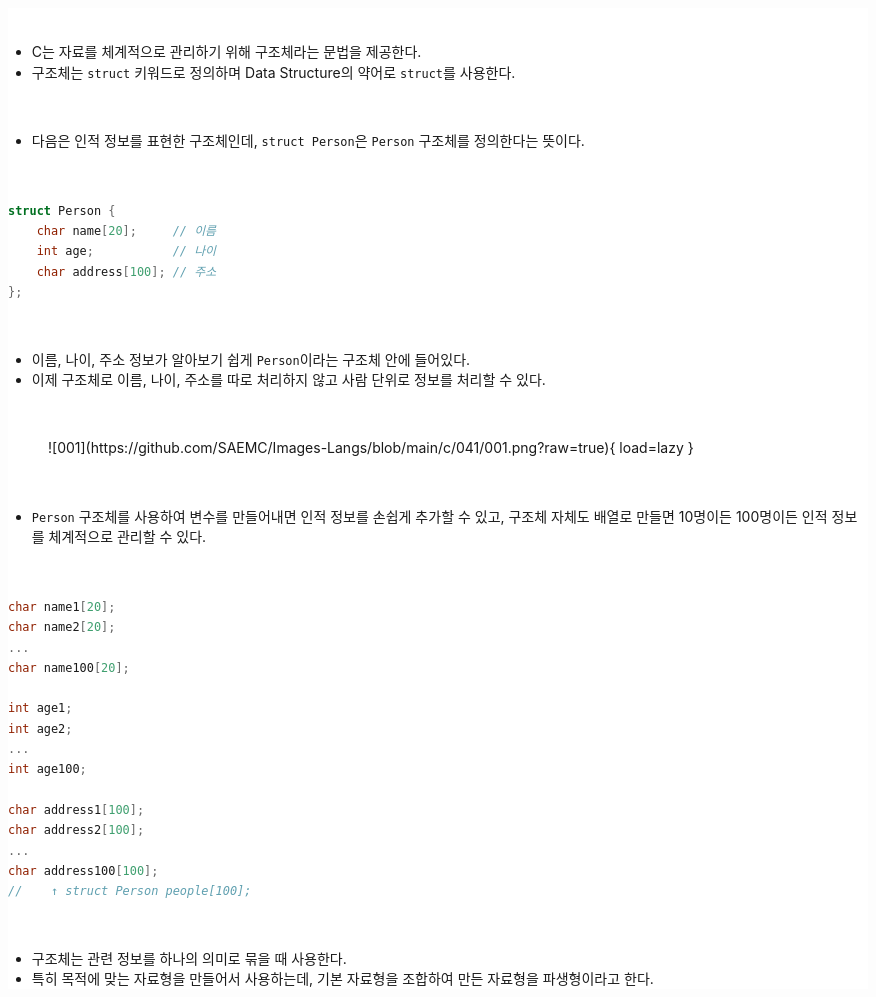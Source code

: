 <br/>

- C는 자료를 체계적으로 관리하기 위해 구조체라는 문법을 제공한다.
- 구조체는 `struct` 키워드로 정의하며 Data Structure의 약어로 `struct`를 사용한다.

<br/>

- 다음은 인적 정보를 표현한 구조체인데, `struct Person`은 `Person` 구조체를 정의한다는 뜻이다.

<br/>

```c
struct Person {
    char name[20];     // 이름
    int age;           // 나이
    char address[100]; // 주소
};
```

<br/>

- 이름, 나이, 주소 정보가 알아보기 쉽게 `Person`이라는 구조체 안에 들어있다.
- 이제 구조체로 이름, 나이, 주소를 따로 처리하지 않고 사람 단위로 정보를 처리할 수 있다.

<br/>

<figure markdown>
  ![001](https://github.com/SAEMC/Images-Langs/blob/main/c/041/001.png?raw=true){ load=lazy }
</figure>

<br/>

- `Person` 구조체를 사용하여 변수를 만들어내면 인적 정보를 손쉽게 추가할 수 있고, 구조체 자체도 배열로 만들면 10명이든 100명이든 인적 정보를 체계적으로 관리할 수 있다.

<br/>

```c
char name1[20];
char name2[20];
...
char name100[20];

int age1;
int age2;
...
int age100;

char address1[100];
char address2[100];
...
char address100[100];
//    ↑ struct Person people[100];
```

<br/>

- 구조체는 관련 정보를 하나의 의미로 묶을 때 사용한다.
- 특히 목적에 맞는 자료형을 만들어서 사용하는데, 기본 자료형을 조합하여 만든 자료형을 파생형이라고 한다.
